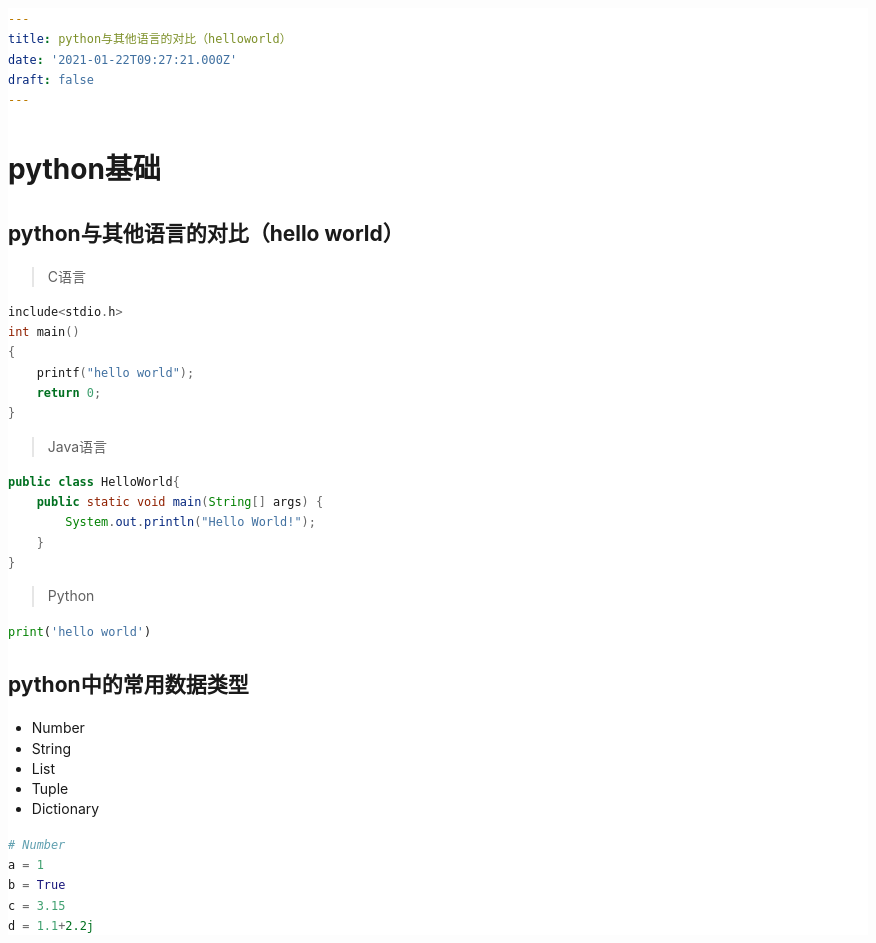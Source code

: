 ```yaml
---
title: python与其他语言的对比（helloworld）
date: '2021-01-22T09:27:21.000Z'
draft: false
---
```


# python基础

## python与其他语言的对比（hello world）

> C语言

```c
include<stdio.h>
int main()
{
    printf("hello world");
    return 0;
}
```

> Java语言

```java
public class HelloWorld{ 
    public static void main(String[] args) {  
        System.out.println("Hello World!"); 
    }
}
```

> Python

```python
print('hello world')
```

## python中的常用数据类型

* Number  
* String
* List
* Tuple
* Dictionary

```python
# Number
a = 1
b = True
c = 3.15
d = 1.1+2.2j
```
